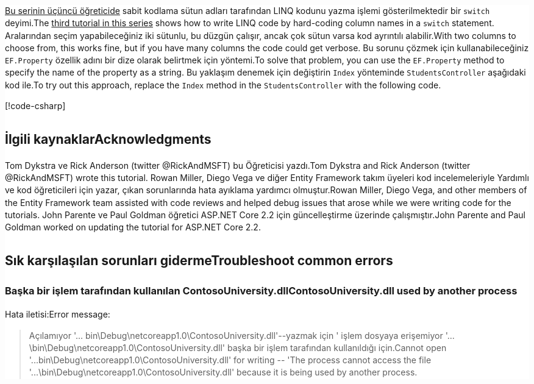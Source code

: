 <span data-ttu-id="45448-219">[Bu serinin üçüncü öğreticide](sort-filter-page.md) sabit kodlama sütun adları tarafından LINQ kodunu yazma işlemi gösterilmektedir bir `switch` deyimi.</span><span class="sxs-lookup"><span data-stu-id="45448-219">The [third tutorial in this series](sort-filter-page.md) shows how to write LINQ code by hard-coding column names in a `switch` statement.</span></span> <span data-ttu-id="45448-220">Aralarından seçim yapabileceğiniz iki sütunlu, bu düzgün çalışır, ancak çok sütun varsa kod ayrıntılı alabilir.</span><span class="sxs-lookup"><span data-stu-id="45448-220">With two columns to choose from, this works fine, but if you have many columns the code could get verbose.</span></span> <span data-ttu-id="45448-221">Bu sorunu çözmek için kullanabileceğiniz `EF.Property` özellik adını bir dize olarak belirtmek için yöntemi.</span><span class="sxs-lookup"><span data-stu-id="45448-221">To solve that problem, you can use the `EF.Property` method to specify the name of the property as a string.</span></span> <span data-ttu-id="45448-222">Bu yaklaşım denemek için değiştirin `Index` yönteminde `StudentsController` aşağıdaki kod ile.</span><span class="sxs-lookup"><span data-stu-id="45448-222">To try out this approach, replace the `Index` method in the `StudentsController` with the following code.</span></span>

[!code-csharp[](intro/samples/cu/Controllers/StudentsController.cs?name=snippet_DynamicLinq)]

## <a name="acknowledgments"></a><span data-ttu-id="45448-223">İlgili kaynaklar</span><span class="sxs-lookup"><span data-stu-id="45448-223">Acknowledgments</span></span>

<span data-ttu-id="45448-224">Tom Dykstra ve Rick Anderson (twitter @RickAndMSFT) bu Öğreticisi yazdı.</span><span class="sxs-lookup"><span data-stu-id="45448-224">Tom Dykstra and Rick Anderson (twitter @RickAndMSFT) wrote this tutorial.</span></span> <span data-ttu-id="45448-225">Rowan Miller, Diego Vega ve diğer Entity Framework takım üyeleri kod incelemeleriyle Yardımlı ve kod öğreticileri için yazar, çıkan sorunlarında hata ayıklama yardımcı olmuştur.</span><span class="sxs-lookup"><span data-stu-id="45448-225">Rowan Miller, Diego Vega, and other members of the Entity Framework team assisted with code reviews and helped debug issues that arose while we were writing code for the tutorials.</span></span> <span data-ttu-id="45448-226">John Parente ve Paul Goldman öğretici ASP.NET Core 2.2 için güncelleştirme üzerinde çalışmıştır.</span><span class="sxs-lookup"><span data-stu-id="45448-226">John Parente and Paul Goldman worked on updating the tutorial for ASP.NET Core 2.2.</span></span>

<a id="common-errors"></a>
## <a name="troubleshoot-common-errors"></a><span data-ttu-id="45448-227">Sık karşılaşılan sorunları giderme</span><span class="sxs-lookup"><span data-stu-id="45448-227">Troubleshoot common errors</span></span>

### <a name="contosouniversitydll-used-by-another-process"></a><span data-ttu-id="45448-228">Başka bir işlem tarafından kullanılan ContosoUniversity.dll</span><span class="sxs-lookup"><span data-stu-id="45448-228">ContosoUniversity.dll used by another process</span></span>

<span data-ttu-id="45448-229">Hata iletisi:</span><span class="sxs-lookup"><span data-stu-id="45448-229">Error message:</span></span>

> <span data-ttu-id="45448-230">Açılamıyor '... bin\Debug\netcoreapp1.0\ContosoUniversity.dll'--yazmak için ' işlem dosyaya erişemiyor '... \bin\Debug\netcoreapp1.0\ContosoUniversity.dll' başka bir işlem tarafından kullanıldığı için.</span><span class="sxs-lookup"><span data-stu-id="45448-230">Cannot open '...bin\Debug\netcoreapp1.0\ContosoUniversity.dll' for writing -- 'The process cannot access the file '...\bin\Debug\netcoreapp1.0\ContosoUniversity.dll' because it is being used by another process.</span></span>
